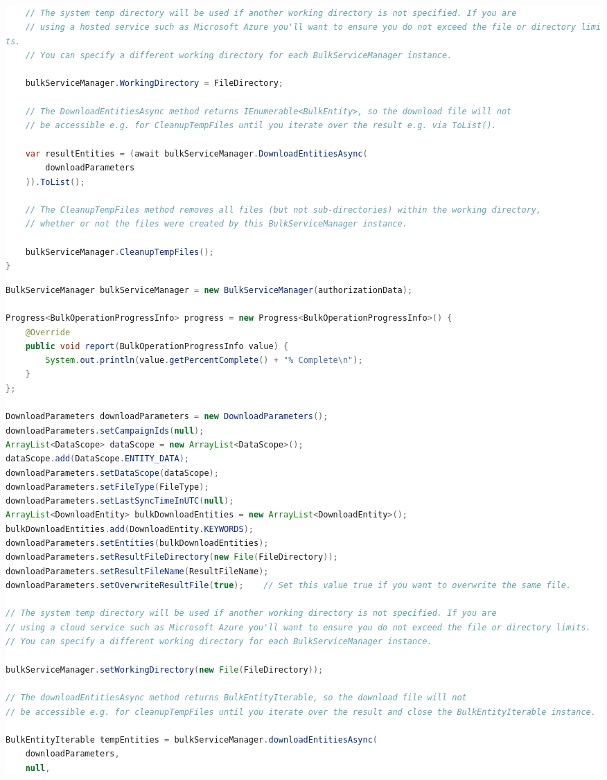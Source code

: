 ```csharp
    // The system temp directory will be used if another working directory is not specified. If you are 
    // using a hosted service such as Microsoft Azure you'll want to ensure you do not exceed the file or directory limits. 
    // You can specify a different working directory for each BulkServiceManager instance.

    bulkServiceManager.WorkingDirectory = FileDirectory;

    // The DownloadEntitiesAsync method returns IEnumerable<BulkEntity>, so the download file will not
    // be accessible e.g. for CleanupTempFiles until you iterate over the result e.g. via ToList().

    var resultEntities = (await bulkServiceManager.DownloadEntitiesAsync(
        downloadParameters
    )).ToList();

    // The CleanupTempFiles method removes all files (but not sub-directories) within the working directory, 
    // whether or not the files were created by this BulkServiceManager instance. 

    bulkServiceManager.CleanupTempFiles();
}
```
```java
BulkServiceManager bulkServiceManager = new BulkServiceManager(authorizationData);

Progress<BulkOperationProgressInfo> progress = new Progress<BulkOperationProgressInfo>() {
    @Override
    public void report(BulkOperationProgressInfo value) {
        System.out.println(value.getPercentComplete() + "% Complete\n");
    }
};

DownloadParameters downloadParameters = new DownloadParameters();
downloadParameters.setCampaignIds(null);
ArrayList<DataScope> dataScope = new ArrayList<DataScope>();
dataScope.add(DataScope.ENTITY_DATA);
downloadParameters.setDataScope(dataScope);
downloadParameters.setFileType(FileType);
downloadParameters.setLastSyncTimeInUTC(null);
ArrayList<DownloadEntity> bulkDownloadEntities = new ArrayList<DownloadEntity>();
bulkDownloadEntities.add(DownloadEntity.KEYWORDS);
downloadParameters.setEntities(bulkDownloadEntities);
downloadParameters.setResultFileDirectory(new File(FileDirectory));
downloadParameters.setResultFileName(ResultFileName);
downloadParameters.setOverwriteResultFile(true);    // Set this value true if you want to overwrite the same file.

// The system temp directory will be used if another working directory is not specified. If you are 
// using a cloud service such as Microsoft Azure you'll want to ensure you do not exceed the file or directory limits. 
// You can specify a different working directory for each BulkServiceManager instance.

bulkServiceManager.setWorkingDirectory(new File(FileDirectory));

// The downloadEntitiesAsync method returns BulkEntityIterable, so the download file will not
// be accessible e.g. for cleanupTempFiles until you iterate over the result and close the BulkEntityIterable instance.

BulkEntityIterable tempEntities = bulkServiceManager.downloadEntitiesAsync(
    downloadParameters,
    null,
```